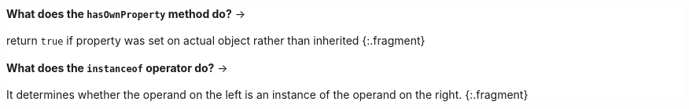 __What does the <code>hasOwnProperty</code> method do?__ &rarr;

return <code>true</code> if property was set on actual object rather than inherited
{:.fragment}

__What does the <code>instanceof</code> operator do?__ &rarr;

It determines whether the operand on the left is an instance of the operand on the right.
{:.fragment}
</section>
